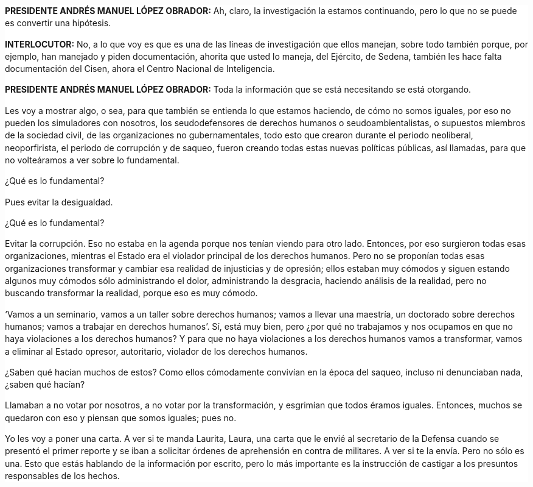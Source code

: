 **PRESIDENTE ANDRÉS MANUEL LÓPEZ OBRADOR:** Ah, claro, la investigación la
estamos continuando, pero lo que no se puede es convertir una hipótesis.

**INTERLOCUTOR:** No, a lo que voy es que es una de las líneas de
investigación que ellos manejan, sobre todo también porque, por ejemplo, han
manejado y piden documentación, ahorita que usted lo maneja, del Ejército, de
Sedena, también les hace falta documentación del Cisen, ahora el Centro
Nacional de Inteligencia.

**PRESIDENTE ANDRÉS MANUEL LÓPEZ OBRADOR:** Toda la información que se está
necesitando se está otorgando.

Les voy a mostrar algo, o sea, para que también se entienda lo que estamos
haciendo, de cómo no somos iguales, por eso no pueden los simuladores con
nosotros, los seudodefensores de derechos humanos o seudoambientalistas, o
supuestos miembros de la sociedad civil, de las organizaciones no
gubernamentales, todo esto que crearon durante el periodo neoliberal,
neoporfirista, el periodo de corrupción y de saqueo, fueron creando todas
estas nuevas políticas públicas, así llamadas, para que no volteáramos a ver
sobre lo fundamental.

¿Qué es lo fundamental?

Pues evitar la desigualdad.

¿Qué es lo fundamental?

Evitar la corrupción. Eso no estaba en la agenda porque nos tenían viendo para
otro lado. Entonces, por eso surgieron todas esas organizaciones, mientras el
Estado era el violador principal de los derechos humanos. Pero no se proponían
todas esas organizaciones transformar y cambiar esa realidad de injusticias y
de opresión; ellos estaban muy cómodos y siguen estando algunos muy cómodos
sólo administrando el dolor, administrando la desgracia, haciendo análisis de
la realidad, pero no buscando transformar la realidad, porque eso es muy
cómodo.

‘Vamos a un seminario, vamos a un taller sobre derechos humanos; vamos a
llevar una maestría, un doctorado sobre derechos humanos; vamos a trabajar en
derechos humanos’. Sí, está muy bien, pero ¿por qué no trabajamos y nos
ocupamos en que no haya violaciones a los derechos humanos? Y para que no haya
violaciones a los derechos humanos vamos a transformar, vamos a eliminar al
Estado opresor, autoritario, violador de los derechos humanos.

¿Saben qué hacían muchos de estos? Como ellos cómodamente convivían en la
época del saqueo, incluso ni denunciaban nada, ¿saben qué hacían?

Llamaban a no votar por nosotros, a no votar por la transformación, y
esgrimían que todos éramos iguales. Entonces, muchos se quedaron con eso y
piensan que somos iguales; pues no.

Yo les voy a poner una carta. A ver si te manda Laurita, Laura, una carta que
le envié al secretario de la Defensa cuando se presentó el primer reporte y se
iban a solicitar órdenes de aprehensión en contra de militares. A ver si te la
envía. Pero no sólo es una. Esto que estás hablando de la información por
escrito, pero lo más importante es la instrucción de castigar a los presuntos
responsables de los hechos.
